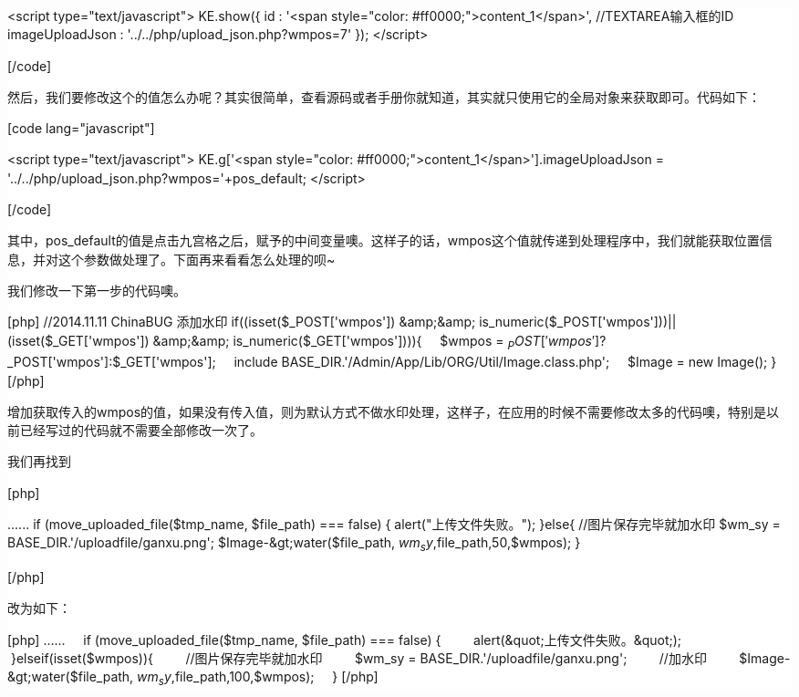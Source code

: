 &lt;script type=&quot;text/javascript&quot;&gt;
KE.show({
id : '&lt;span style=&quot;color: #ff0000;&quot;&gt;content_1&lt;/span&gt;', //TEXTAREA输入框的ID
imageUploadJson : '../../php/upload_json.php?wmpos=7'
});
&lt;/script&gt;

[/code]

然后，我们要修改这个的值怎么办呢？其实很简单，查看源码或者手册你就知道，其实就只使用它的全局对象来获取即可。代码如下：

[code lang="javascript"]

&lt;script type=&quot;text/javascript&quot;&gt;
KE.g['&lt;span style=&quot;color: #ff0000;&quot;&gt;content_1&lt;/span&gt;'].imageUploadJson = '../../php/upload_json.php?wmpos='+pos_default;
&lt;/script&gt;

[/code]

其中，pos_default的值是点击九宫格之后，赋予的中间变量噢。这样子的话，wmpos这个值就传递到处理程序中，我们就能获取位置信息，并对这个参数做处理了。下面再来看看怎么处理的呗~

我们修改一下第一步的代码噢。

[php]
//2014.11.11 ChinaBUG 添加水印
if((isset($_POST['wmpos']) &amp;&amp; is_numeric($_POST['wmpos']))||(isset($_GET['wmpos']) &amp;&amp; is_numeric($_GET['wmpos']))){
    $wmpos = $_POST['wmpos']?$_POST['wmpos']:$_GET['wmpos'];
    include BASE_DIR.'/Admin/App/Lib/ORG/Util/Image.class.php';
    $Image = new Image();
}
[/php]

增加获取传入的wmpos的值，如果没有传入值，则为默认方式不做水印处理，这样子，在应用的时候不需要修改太多的代码噢，特别是以前已经写过的代码就不需要全部修改一次了。

我们再找到

[php]

......
if (move_uploaded_file($tmp_name, $file_path) === false) {
alert(&quot;上传文件失败。&quot;);
}else{
//图片保存完毕就加水印
$wm_sy = BASE_DIR.'/uploadfile/ganxu.png';
$Image-&gt;water($file_path, $wm_sy,$file_path,50,$wmpos);
}

[/php]

改为如下：

[php]
    ......
    if (move_uploaded_file($tmp_name, $file_path) === false) {
        alert(&quot;上传文件失败。&quot;);
    }elseif(isset($wmpos)){
        //图片保存完毕就加水印
        $wm_sy = BASE_DIR.'/uploadfile/ganxu.png';
        //加水印
        $Image-&gt;water($file_path, $wm_sy,$file_path,100,$wmpos);
    }
[/php]
